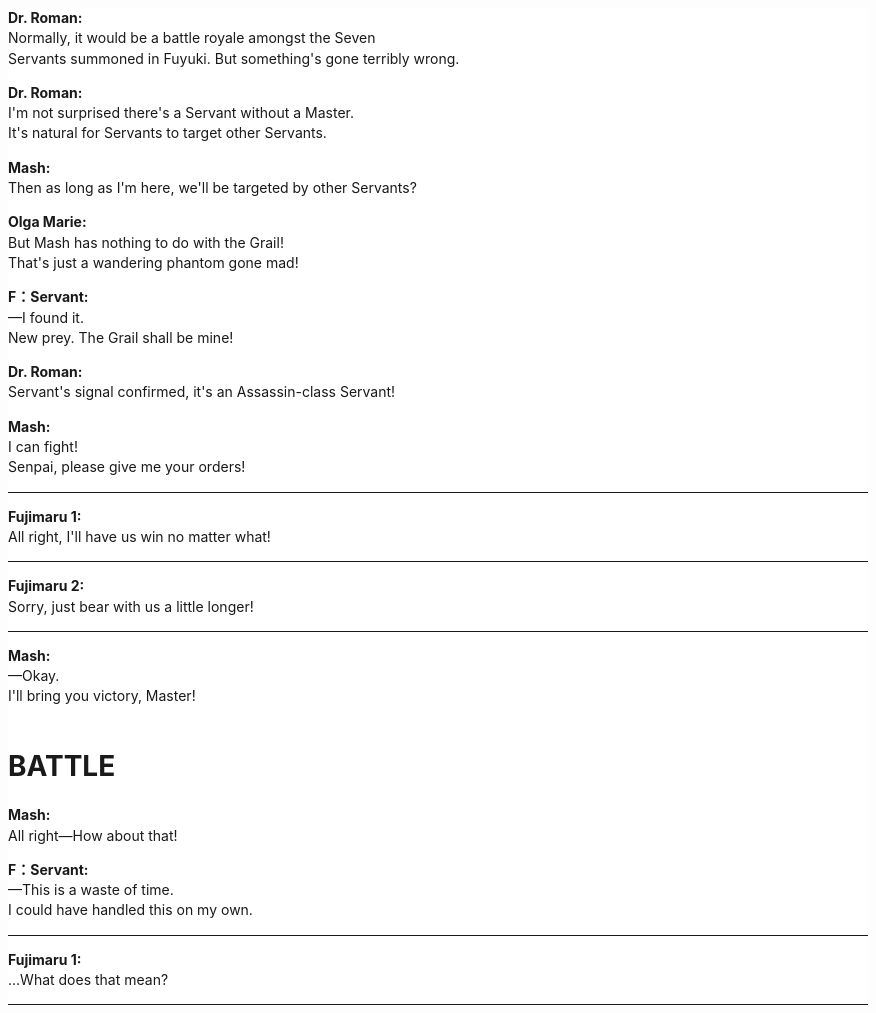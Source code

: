 **Dr. Roman:**  
Normally, it would be a battle royale amongst the Seven  
Servants summoned in Fuyuki. But something's gone terribly wrong.  
  
**Dr. Roman:**  
I'm not surprised there's a Servant without a Master.  
It's natural for Servants to target other Servants.  
  
**Mash:**  
Then as long as I'm here, we'll be targeted by other Servants?  
  
**Olga Marie:**  
But Mash has nothing to do with the Grail!  
That's just a wandering phantom gone mad!  
  
**F：Servant:**  
&mdash;I found it.  
New prey. The Grail shall be mine!  
  
**Dr. Roman:**  
Servant's signal confirmed, it's an Assassin-class Servant!  
  
**Mash:**  
I can fight!  
Senpai, please give me your orders!  
  
---  
  
**Fujimaru 1:**  
All right, I'll have us win no matter what!  
  
---  
  
**Fujimaru 2:**  
Sorry, just bear with us a little longer!  
  
---  
  
**Mash:**  
&mdash;Okay.  
I'll bring you victory, Master!  
  
# BATTLE 
  

  

  
**Mash:**  
All right&mdash;How about that!  
  
**F：Servant:**  
&mdash;This is a waste of time.  
I could have handled this on my own.  
  
---  
  
**Fujimaru 1:**  
...What does that mean?  
  
---  